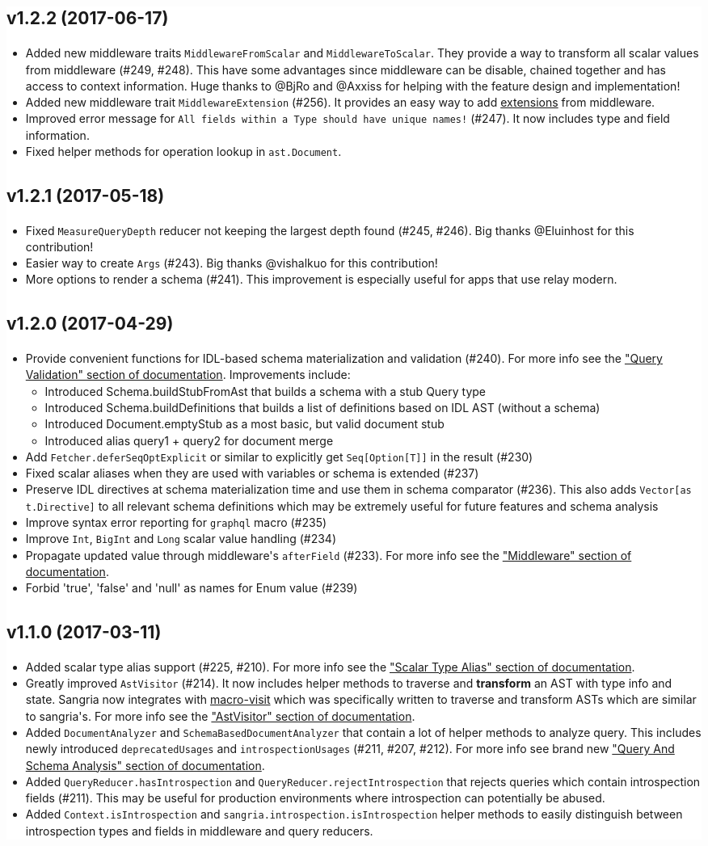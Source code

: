 ## v1.2.2 (2017-06-17)

* Added new middleware traits `MiddlewareFromScalar` and `MiddlewareToScalar`. They provide a way to transform all scalar values from middleware (#249, #248). This have some advantages since middleware can be disable, chained together and has access to context information. Huge thanks to @BjRo and @Axxiss for helping with the feature design and implementation!
* Added new middleware trait `MiddlewareExtension` (#256). It provides an easy way to add [extensions](https://facebook.github.io/graphql/#sec-Response-Format) from middleware.
* Improved error message for `All fields within a Type should have unique names!` (#247). It now includes type and field information.
* Fixed helper methods for operation lookup in `ast.Document`.

## v1.2.1 (2017-05-18)

* Fixed `MeasureQueryDepth` reducer not keeping the largest depth found (#245, #246). Big thanks @Eluinhost for this contribution!
* Easier way to create `Args` (#243). Big thanks @vishalkuo for this contribution!
* More options to render a schema (#241). This improvement is especially useful for apps that use relay modern.

## v1.2.0 (2017-04-29)

* Provide convenient functions for IDL-based schema materialization and validation (#240). For more info see the ["Query Validation" section of documentation](http://sangria-graphql.org/learn/#query-validation). Improvements include:
  * Introduced Schema.buildStubFromAst that builds a schema with a stub Query type
  * Introduced Schema.buildDefinitions that builds a list of definitions based on IDL AST (without a schema)
  * Introduced Document.emptyStub as a most basic, but valid document stub
  * Introduced alias query1 + query2 for document merge
* Add `Fetcher.deferSeqOptExplicit` or similar to explicitly get `Seq[Option[T]]` in the result (#230)
* Fixed scalar aliases when they are used with variables or schema is extended (#237)
* Preserve IDL directives at schema materialization time and use them in schema comparator (#236). This also adds `Vector[ast.Directive]` to all relevant schema definitions which may be extremely useful for future features and schema analysis
* Improve syntax error reporting for `graphql` macro (#235)
* Improve `Int`, `BigInt` and `Long` scalar value handling (#234)
* Propagate updated value through middleware's `afterField` (#233). For more info see the ["Middleware" section of documentation](http://sangria-graphql.org/learn/#middleware).
* Forbid 'true', 'false' and 'null' as names for Enum value (#239)

## v1.1.0 (2017-03-11)

* Added scalar type alias support (#225, #210). For more info see the ["Scalar Type Alias" section of documentation](http://sangria-graphql.org/learn/#scalar-type-alias).
* Greatly improved `AstVisitor` (#214). It now includes helper methods to traverse and **transform** an AST with type info and state. Sangria now integrates with [macro-visit](https://github.com/sangria-graphql/macro-visit) which was specifically written to traverse and transform ASTs which are similar to sangria's. For more info see the ["AstVisitor" section of documentation](http://sangria-graphql.org/learn/#astvisitor).
* Added `DocumentAnalyzer` and `SchemaBasedDocumentAnalyzer` that contain a lot of helper methods to analyze query. This includes newly introduced `deprecatedUsages` and `introspectionUsages` (#211, #207, #212). For more info see brand new ["Query And Schema Analysis" section of documentation](http://sangria-graphql.org/learn/#query-and-schema-analysis).
* Added `QueryReducer.hasIntrospection` and `QueryReducer.rejectIntrospection` that rejects queries which contain introspection fields (#211). This may be useful for production environments where introspection can potentially be abused.
* Added `Context.isIntrospection` and `sangria.introspection.isIntrospection` helper methods to easily distinguish between introspection types and fields in middleware and query reducers.